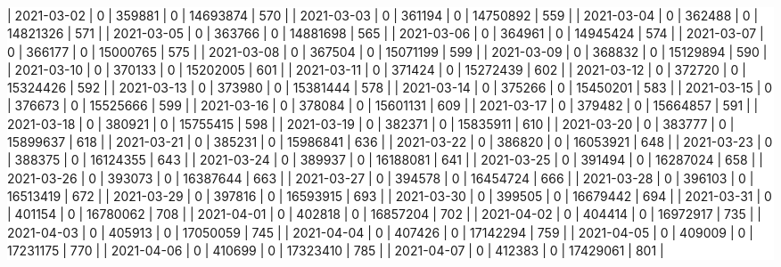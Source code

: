 | 2021-03-02 | 0 | 359881 | 0 | 14693874 | 570 |
| 2021-03-03 | 0 | 361194 | 0 | 14750892 | 559 |
| 2021-03-04 | 0 | 362488 | 0 | 14821326 | 571 |
| 2021-03-05 | 0 | 363766 | 0 | 14881698 | 565 |
| 2021-03-06 | 0 | 364961 | 0 | 14945424 | 574 |
| 2021-03-07 | 0 | 366177 | 0 | 15000765 | 575 |
| 2021-03-08 | 0 | 367504 | 0 | 15071199 | 599 |
| 2021-03-09 | 0 | 368832 | 0 | 15129894 | 590 |
| 2021-03-10 | 0 | 370133 | 0 | 15202005 | 601 |
| 2021-03-11 | 0 | 371424 | 0 | 15272439 | 602 |
| 2021-03-12 | 0 | 372720 | 0 | 15324426 | 592 |
| 2021-03-13 | 0 | 373980 | 0 | 15381444 | 578 |
| 2021-03-14 | 0 | 375266 | 0 | 15450201 | 583 |
| 2021-03-15 | 0 | 376673 | 0 | 15525666 | 599 |
| 2021-03-16 | 0 | 378084 | 0 | 15601131 | 609 |
| 2021-03-17 | 0 | 379482 | 0 | 15664857 | 591 |
| 2021-03-18 | 0 | 380921 | 0 | 15755415 | 598 |
| 2021-03-19 | 0 | 382371 | 0 | 15835911 | 610 |
| 2021-03-20 | 0 | 383777 | 0 | 15899637 | 618 |
| 2021-03-21 | 0 | 385231 | 0 | 15986841 | 636 |
| 2021-03-22 | 0 | 386820 | 0 | 16053921 | 648 |
| 2021-03-23 | 0 | 388375 | 0 | 16124355 | 643 |
| 2021-03-24 | 0 | 389937 | 0 | 16188081 | 641 |
| 2021-03-25 | 0 | 391494 | 0 | 16287024 | 658 |
| 2021-03-26 | 0 | 393073 | 0 | 16387644 | 663 |
| 2021-03-27 | 0 | 394578 | 0 | 16454724 | 666 |
| 2021-03-28 | 0 | 396103 | 0 | 16513419 | 672 |
| 2021-03-29 | 0 | 397816 | 0 | 16593915 | 693 |
| 2021-03-30 | 0 | 399505 | 0 | 16679442 | 694 |
| 2021-03-31 | 0 | 401154 | 0 | 16780062 | 708 |
| 2021-04-01 | 0 | 402818 | 0 | 16857204 | 702 |
| 2021-04-02 | 0 | 404414 | 0 | 16972917 | 735 |
| 2021-04-03 | 0 | 405913 | 0 | 17050059 | 745 |
| 2021-04-04 | 0 | 407426 | 0 | 17142294 | 759 |
| 2021-04-05 | 0 | 409009 | 0 | 17231175 | 770 |
| 2021-04-06 | 0 | 410699 | 0 | 17323410 | 785 |
| 2021-04-07 | 0 | 412383 | 0 | 17429061 | 801 |